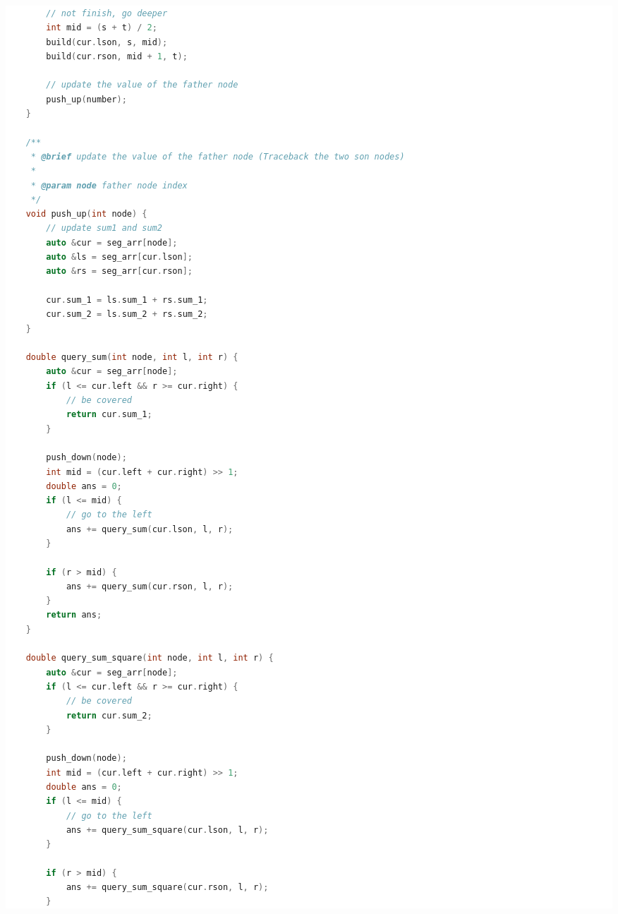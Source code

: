 ```cpp
        // not finish, go deeper
        int mid = (s + t) / 2;
        build(cur.lson, s, mid);
        build(cur.rson, mid + 1, t);

        // update the value of the father node
        push_up(number);
    }

    /**
     * @brief update the value of the father node (Traceback the two son nodes)
     * 
     * @param node father node index
     */
    void push_up(int node) {
        // update sum1 and sum2
        auto &cur = seg_arr[node];
        auto &ls = seg_arr[cur.lson];
        auto &rs = seg_arr[cur.rson];

        cur.sum_1 = ls.sum_1 + rs.sum_1;
        cur.sum_2 = ls.sum_2 + rs.sum_2;
    }

    double query_sum(int node, int l, int r) {
        auto &cur = seg_arr[node];
        if (l <= cur.left && r >= cur.right) {
            // be covered
            return cur.sum_1;
        }

        push_down(node);
        int mid = (cur.left + cur.right) >> 1;
        double ans = 0;
        if (l <= mid) {
            // go to the left
            ans += query_sum(cur.lson, l, r);
        }

        if (r > mid) {
            ans += query_sum(cur.rson, l, r);
        }
        return ans;
    }

    double query_sum_square(int node, int l, int r) {
        auto &cur = seg_arr[node];
        if (l <= cur.left && r >= cur.right) {
            // be covered
            return cur.sum_2;
        }

        push_down(node);
        int mid = (cur.left + cur.right) >> 1;
        double ans = 0;
        if (l <= mid) {
            // go to the left
            ans += query_sum_square(cur.lson, l, r);
        }

        if (r > mid) {
            ans += query_sum_square(cur.rson, l, r);
        }
```